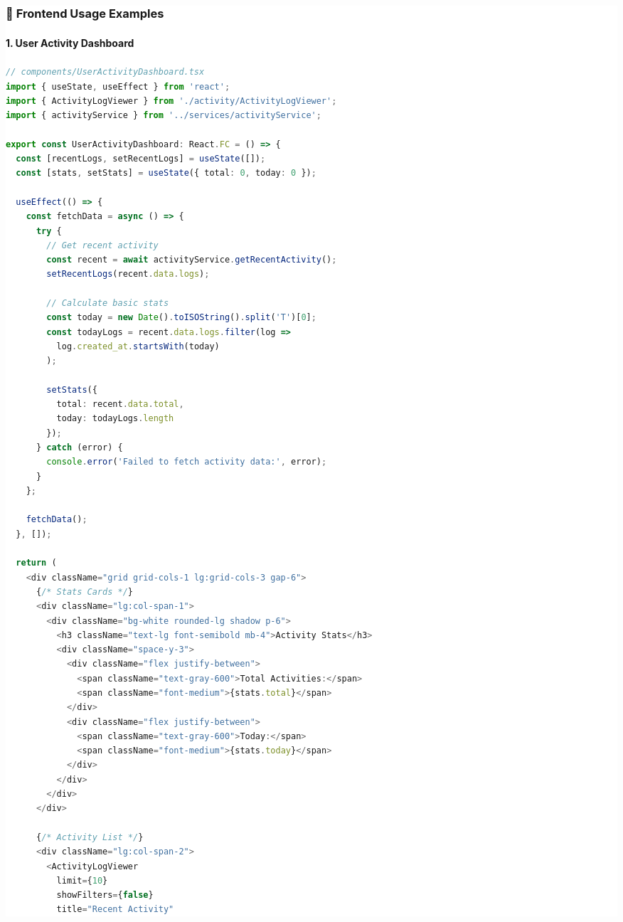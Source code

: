 ### 🎨 **Frontend Usage Examples**

#### **1. User Activity Dashboard**
```typescript
// components/UserActivityDashboard.tsx
import { useState, useEffect } from 'react';
import { ActivityLogViewer } from './activity/ActivityLogViewer';
import { activityService } from '../services/activityService';

export const UserActivityDashboard: React.FC = () => {
  const [recentLogs, setRecentLogs] = useState([]);
  const [stats, setStats] = useState({ total: 0, today: 0 });

  useEffect(() => {
    const fetchData = async () => {
      try {
        // Get recent activity
        const recent = await activityService.getRecentActivity();
        setRecentLogs(recent.data.logs);
        
        // Calculate basic stats
        const today = new Date().toISOString().split('T')[0];
        const todayLogs = recent.data.logs.filter(log => 
          log.created_at.startsWith(today)
        );
        
        setStats({
          total: recent.data.total,
          today: todayLogs.length
        });
      } catch (error) {
        console.error('Failed to fetch activity data:', error);
      }
    };

    fetchData();
  }, []);

  return (
    <div className="grid grid-cols-1 lg:grid-cols-3 gap-6">
      {/* Stats Cards */}
      <div className="lg:col-span-1">
        <div className="bg-white rounded-lg shadow p-6">
          <h3 className="text-lg font-semibold mb-4">Activity Stats</h3>
          <div className="space-y-3">
            <div className="flex justify-between">
              <span className="text-gray-600">Total Activities:</span>
              <span className="font-medium">{stats.total}</span>
            </div>
            <div className="flex justify-between">
              <span className="text-gray-600">Today:</span>
              <span className="font-medium">{stats.today}</span>
            </div>
          </div>
        </div>
      </div>
      
      {/* Activity List */}
      <div className="lg:col-span-2">
        <ActivityLogViewer 
          limit={10}
          showFilters={false}
          title="Recent Activity"
```